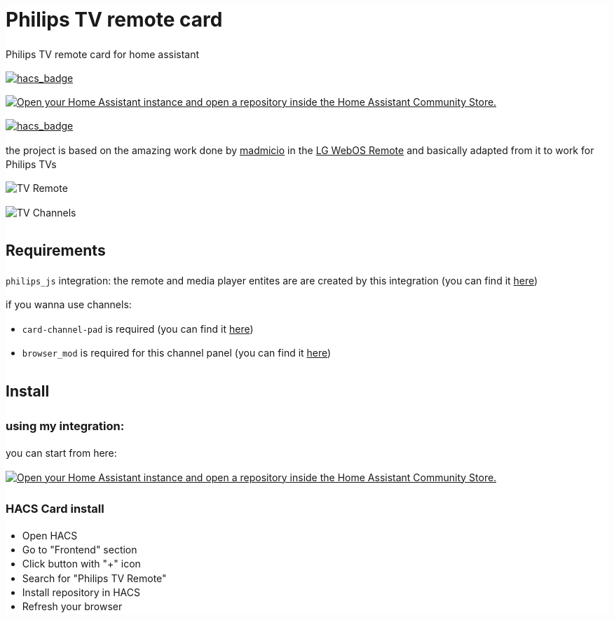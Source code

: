 # Philips TV remote card
Philips TV remote card for home assistant 

[![hacs_badge](https://img.shields.io/badge/HACS-Default-41BDF5.svg?style=for-the-badge)](https://github.com/hacs/integration)

[![Open your Home Assistant instance and open a repository inside the Home Assistant Community Store.](https://my.home-assistant.io/badges/hacs_repository.svg)](https://my.home-assistant.io/redirect/hacs_repository/?owner=abualy&repository=philips-tv-remote-card&category=plugin)

[![hacs_badge](https://img.shields.io/github/v/release/abualy/philips-tv-remote-card?color=green&style=for-the-badge)](https://github.com/abualy/philips-tv-remote-card/releases/latest)


the project is based on the amazing work done by [madmicio](https://github.com/madmicio) in the [LG WebOS Remote](https://github.com/madmicio/LG-WebOS-Remote-Control) and basically adapted from it to work for Philips TVs

![TV Remote](/img/remote.png)

![TV Channels](/img/channels.png)

## Requirements

 `philips_js` integration: the remote and media player entites are are created by this integration (you can find it [here](https://www.home-assistant.io/integrations/philips_js/)) 

if you wanna use channels:
- `card-channel-pad` is required (you can find it [here](https://github.com/madmicio/channel-pad))

- `browser_mod` is required for this channel panel (you can find it [here](https://github.com/thomasloven/hass-browser_mod))




## Install
### using **my** integration:

you can start from here:

[![Open your Home Assistant instance and open a repository inside the Home Assistant Community Store.](https://my.home-assistant.io/badges/hacs_repository.svg)](https://my.home-assistant.io/redirect/hacs_repository/?owner=abualy&repository=philips-tv-remote-card&category=plugin)

### HACS Card install
- Open HACS
- Go to "Frontend" section
- Click button with "+" icon
- Search for "Philips TV Remote"
- Install repository in HACS
- Refresh your browser
